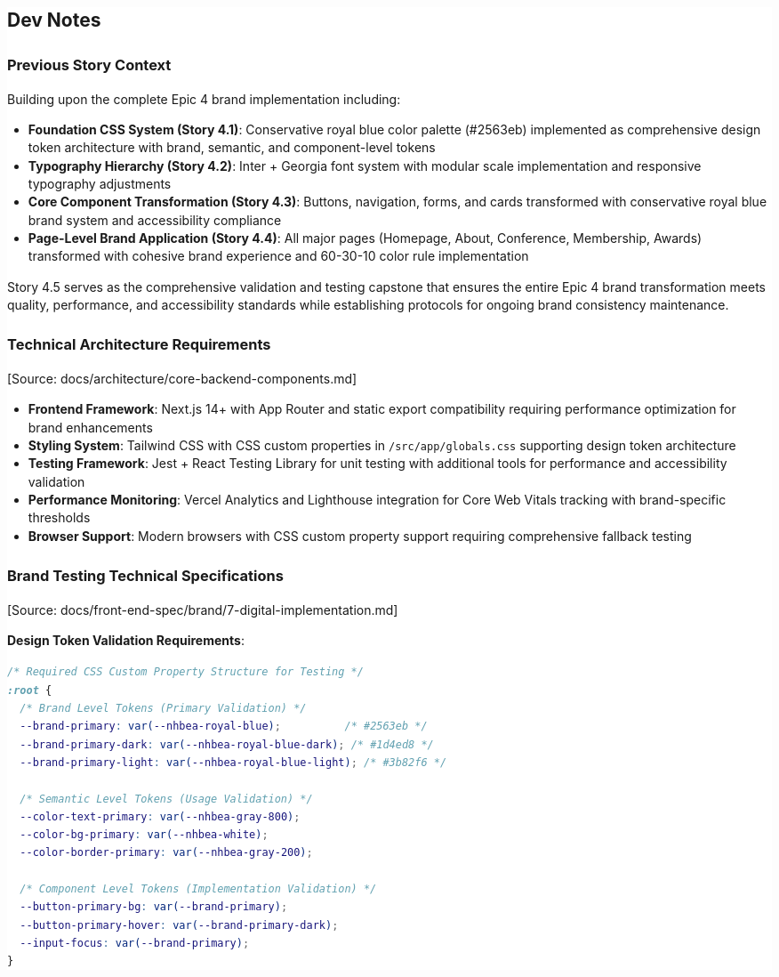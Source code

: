 ## Dev Notes

### Previous Story Context
Building upon the complete Epic 4 brand implementation including:
- **Foundation CSS System (Story 4.1)**: Conservative royal blue color palette (#2563eb) implemented as comprehensive design token architecture with brand, semantic, and component-level tokens
- **Typography Hierarchy (Story 4.2)**: Inter + Georgia font system with modular scale implementation and responsive typography adjustments
- **Core Component Transformation (Story 4.3)**: Buttons, navigation, forms, and cards transformed with conservative royal blue brand system and accessibility compliance
- **Page-Level Brand Application (Story 4.4)**: All major pages (Homepage, About, Conference, Membership, Awards) transformed with cohesive brand experience and 60-30-10 color rule implementation

Story 4.5 serves as the comprehensive validation and testing capstone that ensures the entire Epic 4 brand transformation meets quality, performance, and accessibility standards while establishing protocols for ongoing brand consistency maintenance.

### Technical Architecture Requirements
[Source: docs/architecture/core-backend-components.md]
- **Frontend Framework**: Next.js 14+ with App Router and static export compatibility requiring performance optimization for brand enhancements
- **Styling System**: Tailwind CSS with CSS custom properties in `/src/app/globals.css` supporting design token architecture
- **Testing Framework**: Jest + React Testing Library for unit testing with additional tools for performance and accessibility validation
- **Performance Monitoring**: Vercel Analytics and Lighthouse integration for Core Web Vitals tracking with brand-specific thresholds
- **Browser Support**: Modern browsers with CSS custom property support requiring comprehensive fallback testing

### Brand Testing Technical Specifications
[Source: docs/front-end-spec/brand/7-digital-implementation.md]

**Design Token Validation Requirements**:
```css
/* Required CSS Custom Property Structure for Testing */
:root {
  /* Brand Level Tokens (Primary Validation) */
  --brand-primary: var(--nhbea-royal-blue);          /* #2563eb */
  --brand-primary-dark: var(--nhbea-royal-blue-dark); /* #1d4ed8 */
  --brand-primary-light: var(--nhbea-royal-blue-light); /* #3b82f6 */
  
  /* Semantic Level Tokens (Usage Validation) */
  --color-text-primary: var(--nhbea-gray-800);
  --color-bg-primary: var(--nhbea-white);
  --color-border-primary: var(--nhbea-gray-200);
  
  /* Component Level Tokens (Implementation Validation) */
  --button-primary-bg: var(--brand-primary);
  --button-primary-hover: var(--brand-primary-dark);
  --input-focus: var(--brand-primary);
}
```
